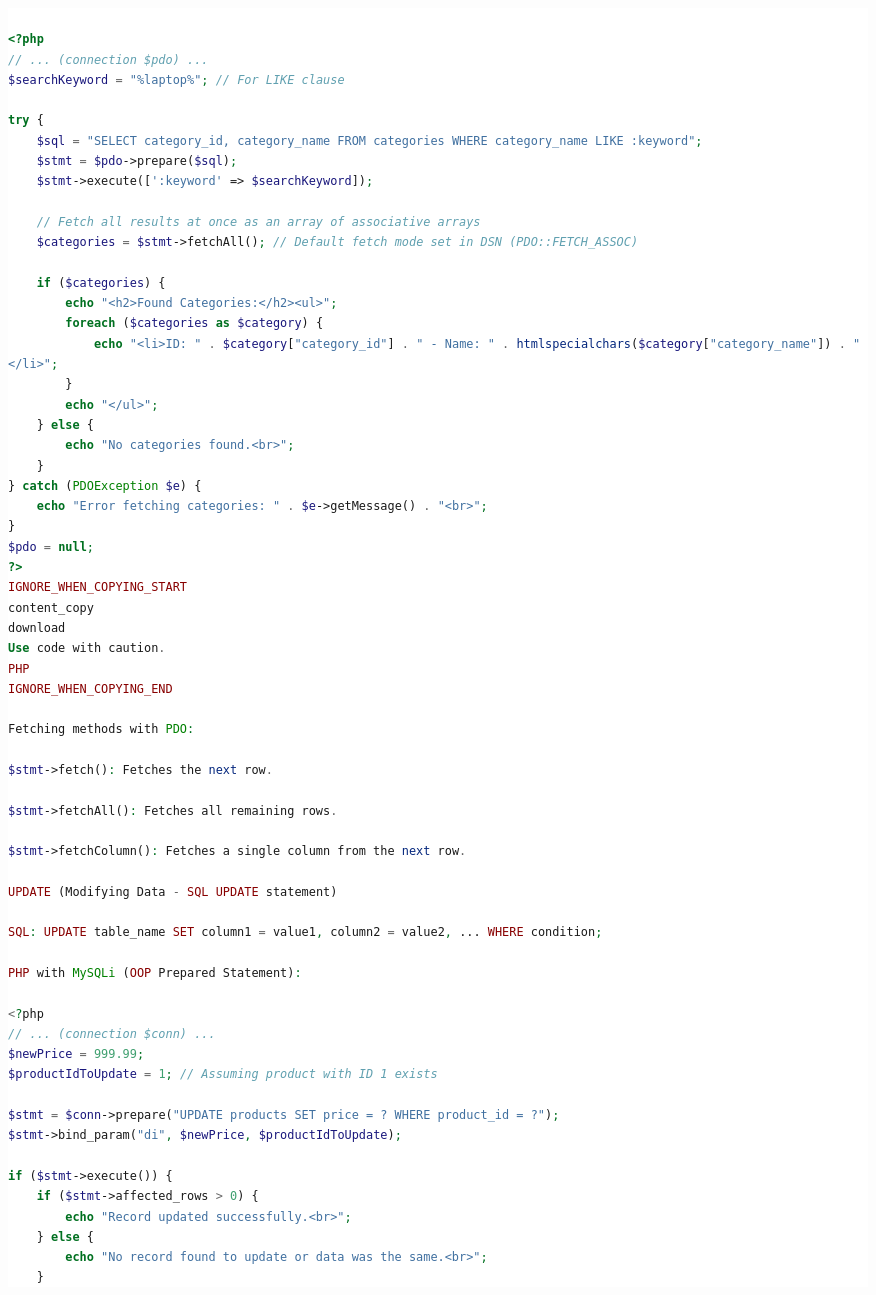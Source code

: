 ```php

<?php
// ... (connection $pdo) ...
$searchKeyword = "%laptop%"; // For LIKE clause

try {
    $sql = "SELECT category_id, category_name FROM categories WHERE category_name LIKE :keyword";
    $stmt = $pdo->prepare($sql);
    $stmt->execute([':keyword' => $searchKeyword]);

    // Fetch all results at once as an array of associative arrays
    $categories = $stmt->fetchAll(); // Default fetch mode set in DSN (PDO::FETCH_ASSOC)

    if ($categories) {
        echo "<h2>Found Categories:</h2><ul>";
        foreach ($categories as $category) {
            echo "<li>ID: " . $category["category_id"] . " - Name: " . htmlspecialchars($category["category_name"]) . "</li>";
        }
        echo "</ul>";
    } else {
        echo "No categories found.<br>";
    }
} catch (PDOException $e) {
    echo "Error fetching categories: " . $e->getMessage() . "<br>";
}
$pdo = null;
?>
IGNORE_WHEN_COPYING_START
content_copy
download
Use code with caution.
PHP
IGNORE_WHEN_COPYING_END

Fetching methods with PDO:

$stmt->fetch(): Fetches the next row.

$stmt->fetchAll(): Fetches all remaining rows.

$stmt->fetchColumn(): Fetches a single column from the next row.

UPDATE (Modifying Data - SQL UPDATE statement)

SQL: UPDATE table_name SET column1 = value1, column2 = value2, ... WHERE condition;

PHP with MySQLi (OOP Prepared Statement):

<?php
// ... (connection $conn) ...
$newPrice = 999.99;
$productIdToUpdate = 1; // Assuming product with ID 1 exists

$stmt = $conn->prepare("UPDATE products SET price = ? WHERE product_id = ?");
$stmt->bind_param("di", $newPrice, $productIdToUpdate);

if ($stmt->execute()) {
    if ($stmt->affected_rows > 0) {
        echo "Record updated successfully.<br>";
    } else {
        echo "No record found to update or data was the same.<br>";
    }
```